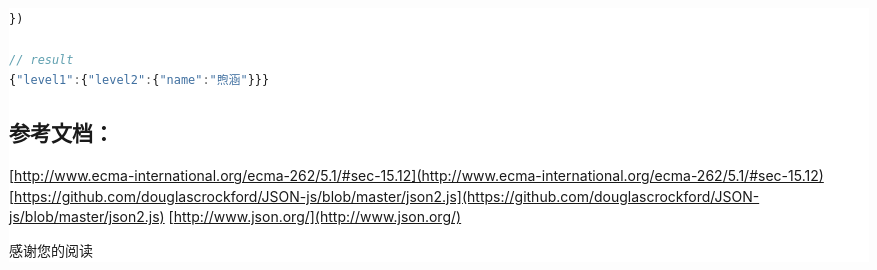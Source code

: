 ```js
})

// result
{"level1":{"level2":{"name":"煦涵"}}}
```

## 参考文档：
[http://www.ecma-international.org/ecma-262/5.1/#sec-15.12](http://www.ecma-international.org/ecma-262/5.1/#sec-15.12)
[https://github.com/douglascrockford/JSON-js/blob/master/json2.js](https://github.com/douglascrockford/JSON-js/blob/master/json2.js)
[http://www.json.org/](http://www.json.org/)

感谢您的阅读